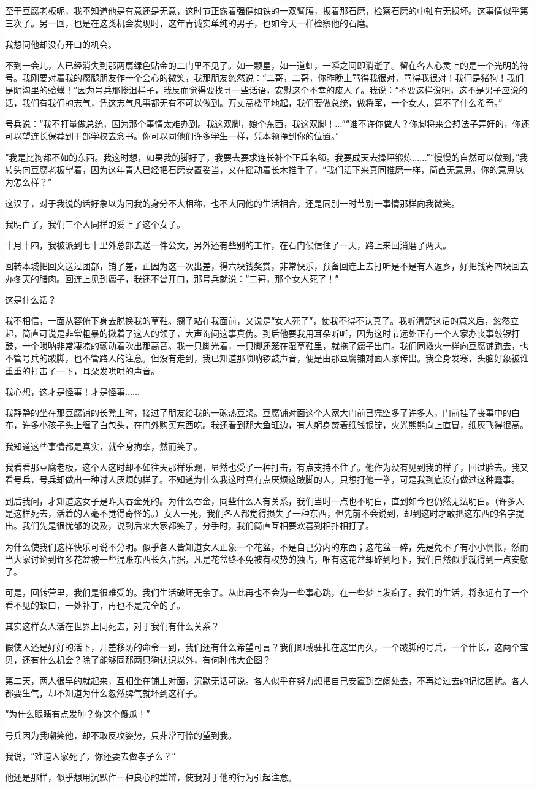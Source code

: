    至于豆腐老板呢，我不知道他是有意还是无意，这时节正露着强健如铁的一双臂膊，扳着那石磨，检察石磨的中轴有无损坏。这事情似乎第三次了。另一回，也是在这类机会发现时，这年青诚实单纯的男子，也如今天一样检察他的石磨。 

   我想问他却没有开口的机会。 

   不到一会儿，人已经消失到那两扇绿色贴金的二门里不见了。如一颗星，如一道虹，一瞬之间即消逝了。留在各人心灵上的是一个光明的符号。我刚要对着我的瘸腿朋友作一个会心的微笑，我那朋友忽然说：“二哥，二哥，你昨晚上骂得我很对，骂得我很对！我们是猪狗！我们是阴沟里的蛤蟆！”因为号兵那惨沮样子，我反而觉得要找寻一些话语，安慰这个不幸的废人了。我说：“不要这样说吧，这不是男子应说的话，我们有我们的志气，凭这志气凡事都无有不可以做到。万丈高楼平地起，我们要做总统，做将军，一个女人，算不了什么希奇。” 

   号兵说：“我不打量做总统，因为那个事情太难办到。我这双脚，娘个东西，我这双脚！…”“谁不许你做人？你脚将来会想法子弄好的，你还可以望连长保荐到干部学校去念书。你可以同他们许多学生一样，凭本领挣到你的位置。” 

   “我是比狗都不如的东西。我这时想，如果我的脚好了，我要去要求连长补个正兵名额。我要成天去操坪锻炼……”“慢慢的自然可以做到，”我转头向豆腐老板望着，因为这年青人已经把石磨安置妥当，又在摇动着长木推手了，“我们活下来真同推磨一样，简直无意思。你的意思以为怎么样？” 

   这汉子，对于我说的话好象以为同我的身分不大相称，也不大同他的生活相合，还是同别一时节别一事情那样向我微笑。 

   我明白了，我们三个人同样的爱上了这个女子。 

   十月十四，我被派到七十里外总部去送一件公文，另外还有些别的工作，在石门候信住了一天，路上来回消磨了两天。 

   回转本城把回文送过团部，销了差，正因为这一次出差，得六块钱奖赏，非常快乐，预备回连上去打听是不是有人返乡，好把钱寄四块回去办冬天的腊肉。回连上见到瘸子，我还不曾开口，那号兵就说：“二哥，那个女人死了！” 

   这是什么话？ 

   我不相信，一面从容俯下身去脱换我的草鞋。瘸子站在我面前，又说是“女人死了”，使我不得不认真了。我听清楚这话的意义后，忽然立起，简直可说是非常粗暴的揪着了这人的领子，大声询问这事真伪。到后他要我用耳朵听听，因为这时节远处正有一个人家办丧事敲锣打鼓，一个唢呐非常凄凉的颤动着吹出那高音。我一只脚光着，一只脚还笼在湿草鞋里，就拖了瘸子出门。我们同救火一样向豆腐铺跑去，也不管号兵的跛脚，也不管路人的注意。但没有走到，我已知道那唢呐锣鼓声音，便是由那豆腐铺对面人家传出。我全身发寒，头脑好象被谁重重的打击了一下，耳朵发哄哄的声音。 

   我心想，这才是怪事！才是怪事…… 

   我静静的坐在那豆腐铺的长凳上时，接过了朋友给我的一碗热豆浆。豆腐铺对面这个人家大门前已凭空多了许多人，门前挂了丧事中的白布，许多小孩子头上缠了白包头，在门外购买东西吃。我还看到那大鱼缸边，有人躬身焚着纸钱银锭，火光熊熊向上直冒，纸灰飞得很高。 

   我知道这些事情都是真实，就全身拘挛，然而笑了。 

   我看看那豆腐老板，这个人这时却不如往天那样乐观，显然也受了一种打击，有点支持不住了。他作为没有见到我的样子，回过脸去。我又看号兵，号兵却做出一种讨人厌烦的样子。不知道为什么我这时真有点厌烦这跛脚的人，只想打他一拳，可是我到底没有做过这种蠢事。 

   到后我问，才知道这女子是昨天吞金死的。为什么吞金，同些什么人有关系，我们当时一点也不明白，直到如今也仍然无法明白。（许多人是这样死去，活着的人毫不觉得奇怪的。）女人一死，我们各人都觉得损失了一种东西，但先前不会说到，却到这时才敢把这东西的名字提出。我们先是很忧郁的说及，说到后来大家都笑了，分手时，我们简直互相要欢喜到相扑相打了。 

   为什么使我们这样快乐可说不分明。似乎各人皆知道女人正象一个花盆，不是自己分内的东西；这花盆一碎，先是免不了有小小惆怅，然而当大家讨论到许多花盆被一些混账东西长久占据，凡是花盆终不免被有权势的独占，唯有这花盆却碎到地下，我们自然似乎就得到一点安慰了。 

   可是，回转营里，我们是很难受的。我们生活破坏无余了。从此再也不会为一些事心跳，在一些梦上发痴了。我们的生活，将永远有了一个看不见的缺口，一处补丁，再也不是完全的了。 

   其实这样女人活在世界上同死去，对于我们有什么关系？ 

   假使人还是好好的活下，开差移防的命令一到，我们还有什么希望可言？我们即或驻扎在这里再久，一个跛脚的号兵，一个什长，这两个宝贝，还有什么机会？除了能够同那两只狗认识以外，有何种伟大企图？ 

   第二天，两人很早的就起来，互相坐在铺上对面，沉默无话可说。各人似乎在努力想把自己安置到空阔处去，不再给过去的记忆困扰。各人都要生气，却不知道为什么忽然脾气就坏到这样子。 

   “为什么眼睛有点发肿？你这个傻瓜！” 

   号兵因为我嘲笑他，却不取反攻姿势，只非常可怜的望到我。 

   我说，“难道人家死了，你还要去做孝子么？” 

   他还是那样，似乎想用沉默作一种良心的雄辩，使我对于他的行为引起注意。 
